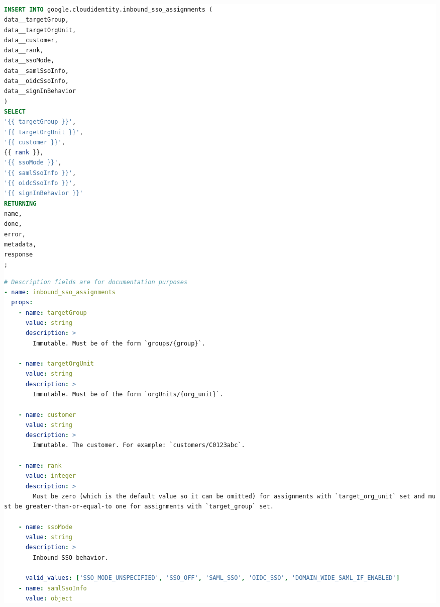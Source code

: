 ```sql
INSERT INTO google.cloudidentity.inbound_sso_assignments (
data__targetGroup,
data__targetOrgUnit,
data__customer,
data__rank,
data__ssoMode,
data__samlSsoInfo,
data__oidcSsoInfo,
data__signInBehavior
)
SELECT 
'{{ targetGroup }}',
'{{ targetOrgUnit }}',
'{{ customer }}',
{{ rank }},
'{{ ssoMode }}',
'{{ samlSsoInfo }}',
'{{ oidcSsoInfo }}',
'{{ signInBehavior }}'
RETURNING
name,
done,
error,
metadata,
response
;
```
</TabItem>
<TabItem value="manifest">

```yaml
# Description fields are for documentation purposes
- name: inbound_sso_assignments
  props:
    - name: targetGroup
      value: string
      description: >
        Immutable. Must be of the form `groups/{group}`.
        
    - name: targetOrgUnit
      value: string
      description: >
        Immutable. Must be of the form `orgUnits/{org_unit}`.
        
    - name: customer
      value: string
      description: >
        Immutable. The customer. For example: `customers/C0123abc`.
        
    - name: rank
      value: integer
      description: >
        Must be zero (which is the default value so it can be omitted) for assignments with `target_org_unit` set and must be greater-than-or-equal-to one for assignments with `target_group` set.
        
    - name: ssoMode
      value: string
      description: >
        Inbound SSO behavior.
        
      valid_values: ['SSO_MODE_UNSPECIFIED', 'SSO_OFF', 'SAML_SSO', 'OIDC_SSO', 'DOMAIN_WIDE_SAML_IF_ENABLED']
    - name: samlSsoInfo
      value: object
```